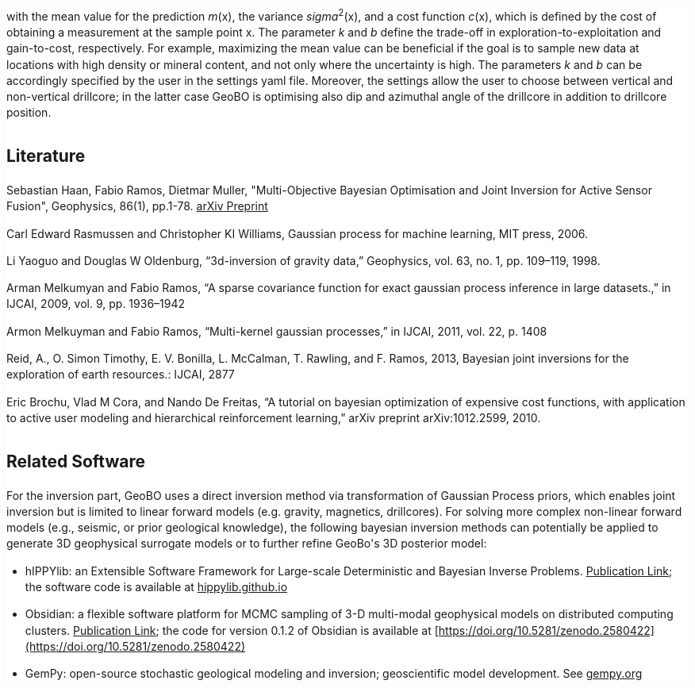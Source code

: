 with the mean value for the prediction *m*(x), the variance *sigma*<sup>2</sup>(x), and a cost function *c*(x), which is defined by the cost of obtaining a measurement at the sample point x. The parameter *k* and *b* define the trade-off in exploration-to-exploitation and gain-to-cost, respectively. For example, maximizing the mean value can be beneficial if the goal is to sample new data at locations with high density or mineral content, and not only where the uncertainty is high. 
The parameters *k* and *b* can be accordingly specified by the user in the settings yaml file.  Moreover, the settings allow the user to choose between vertical and non-vertical drillcore; in the latter case GeoBO is optimising also dip and azimuthal angle of the  drillcore in addition to drillcore position.


## Literature

Sebastian Haan, Fabio Ramos, Dietmar Muller, "Multi-Objective Bayesian Optimisation and Joint Inversion for Active Sensor Fusion", Geophysics, 86(1), pp.1-78. [arXiv Preprint](https://arxiv.org/abs/2010.05386)

Carl Edward Rasmussen and Christopher KI Williams, Gaussian process for machine learning, MIT press, 2006.

Li Yaoguo and Douglas W Oldenburg, “3d-inversion of gravity data,” Geophysics, vol. 63, no. 1, pp. 109–119, 1998.

Arman Melkumyan and Fabio Ramos, “A sparse covariance function for exact gaussian process inference in large datasets.,” in IJCAI, 2009, vol. 9, pp. 1936–1942

Armon Melkuyman and Fabio Ramos, “Multi-kernel gaussian processes,” in IJCAI, 2011, vol. 22, p. 1408

Reid, A., O. Simon Timothy, E. V. Bonilla, L. McCalman, T. Rawling, and F. Ramos, 2013, Bayesian joint inversions for the exploration of earth resources.: IJCAI, 2877

Eric Brochu, Vlad M Cora, and Nando De Freitas, “A tutorial on bayesian optimization of expensive cost functions, with application to active user modeling and hierarchical reinforcement learning,” arXiv preprint arXiv:1012.2599, 2010.


## Related Software

For the inversion part, GeoBO uses a direct inversion method via transformation of Gaussian Process priors, which enables joint inversion but is limited to linear forward models (e.g. gravity, magnetics, drillcores). For solving more complex non-linear forward models (e.g., seismic, or prior geological knowledge), the following bayesian inversion methods can potentially be applied to generate 3D geophysical surrogate models or to further refine GeoBo's 3D posterior model:

- hIPPYlib: an Extensible Software Framework for Large-scale Deterministic and Bayesian Inverse Problems. [Publication Link](https://www.theoj.org/joss-papers/joss.00940/10.21105.joss.00940.pdf); the software code is available at [hippylib.github.io](https://hippylib.github.io/)

- Obsidian: a flexible software platform for MCMC sampling of 3-D multi-modal geophysical models on distributed computing clusters. [Publication Link](https://gmd.copernicus.org/articles/12/2941/2019/); the code for version 0.1.2 of Obsidian is available at [https://doi.org/10.5281/zenodo.2580422](https://doi.org/10.5281/zenodo.2580422)

- GemPy: open-source stochastic geological modeling and inversion; geoscientific model development. See [gempy.org](https://www.gempy.org/)
